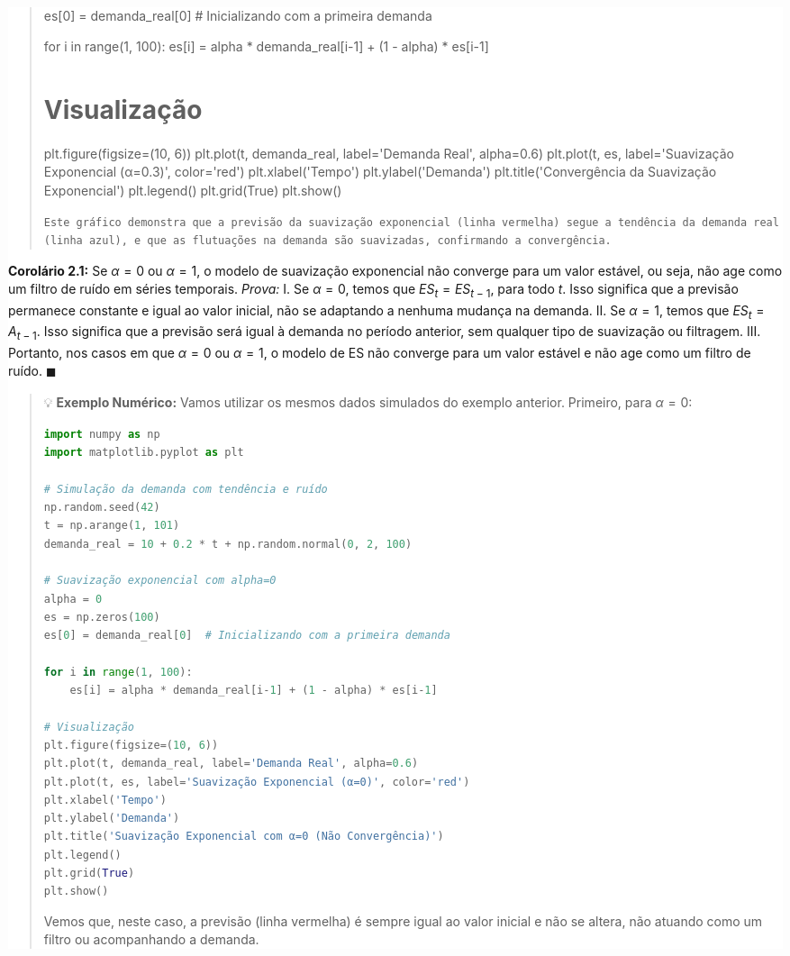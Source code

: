 > es[0] = demanda_real[0]  # Inicializando com a primeira demanda
>
> for i in range(1, 100):
>     es[i] = alpha * demanda_real[i-1] + (1 - alpha) * es[i-1]
>
> # Visualização
> plt.figure(figsize=(10, 6))
> plt.plot(t, demanda_real, label='Demanda Real', alpha=0.6)
> plt.plot(t, es, label='Suavização Exponencial (α=0.3)', color='red')
> plt.xlabel('Tempo')
> plt.ylabel('Demanda')
> plt.title('Convergência da Suavização Exponencial')
> plt.legend()
> plt.grid(True)
> plt.show()
> ```
> Este gráfico demonstra que a previsão da suavização exponencial (linha vermelha) segue a tendência da demanda real (linha azul), e que as flutuações na demanda são suavizadas, confirmando a convergência.

**Corolário 2.1:** Se $\alpha = 0$ ou $\alpha = 1$, o modelo de suavização exponencial não converge para um valor estável, ou seja, não age como um filtro de ruído em séries temporais.
*Prova:*
I.  Se $\alpha = 0$, temos que $ES_t = ES_{t-1}$, para todo $t$. Isso significa que a previsão permanece constante e igual ao valor inicial, não se adaptando a nenhuma mudança na demanda.
II.  Se $\alpha = 1$, temos que $ES_t = A_{t-1}$. Isso significa que a previsão será igual à demanda no período anterior, sem qualquer tipo de suavização ou filtragem.
III. Portanto, nos casos em que $\alpha = 0$ ou $\alpha = 1$, o modelo de ES não converge para um valor estável e não age como um filtro de ruído. $\blacksquare$

> 💡 **Exemplo Numérico:** Vamos utilizar os mesmos dados simulados do exemplo anterior. Primeiro, para $\alpha = 0$:
>
> ```python
> import numpy as np
> import matplotlib.pyplot as plt
>
> # Simulação da demanda com tendência e ruído
> np.random.seed(42)
> t = np.arange(1, 101)
> demanda_real = 10 + 0.2 * t + np.random.normal(0, 2, 100)
>
> # Suavização exponencial com alpha=0
> alpha = 0
> es = np.zeros(100)
> es[0] = demanda_real[0]  # Inicializando com a primeira demanda
>
> for i in range(1, 100):
>     es[i] = alpha * demanda_real[i-1] + (1 - alpha) * es[i-1]
>
> # Visualização
> plt.figure(figsize=(10, 6))
> plt.plot(t, demanda_real, label='Demanda Real', alpha=0.6)
> plt.plot(t, es, label='Suavização Exponencial (α=0)', color='red')
> plt.xlabel('Tempo')
> plt.ylabel('Demanda')
> plt.title('Suavização Exponencial com α=0 (Não Convergência)')
> plt.legend()
> plt.grid(True)
> plt.show()
> ```
>
> Vemos que, neste caso, a previsão (linha vermelha) é sempre igual ao valor inicial e não se altera, não atuando como um filtro ou acompanhando a demanda.

[^61]:  "A suavização exponencial (ES) atribui pesos exponencialmente decrescentes a dados passados, dando mais importância à demanda recente..."
[^64]: "A fórmula para a previsão exponencial é ES(t) = α * A(t-1) + (1- α) * ES(t-1)."
[^65]: "A principal vantagem do exponencial é usar apenas dois pontos de dados — a demanda real e a previsão para o período anterior — em vez de dados de demanda sobre múltiplos períodos."
[^65]: "Na verdade, o benefício de um α menor é que isso reduz a reação da previsão a flutuações aleatórias simples."
[^65]: "A suavização exponencial com α = 0.8 é mais responsiva do que com α = 0.4."
[^65]: "Nós também podemos ajustar a previsão suavizada exponencialmente para uma tendência se esse padrão existir (veja a seção sobre técnicas para tendências)."